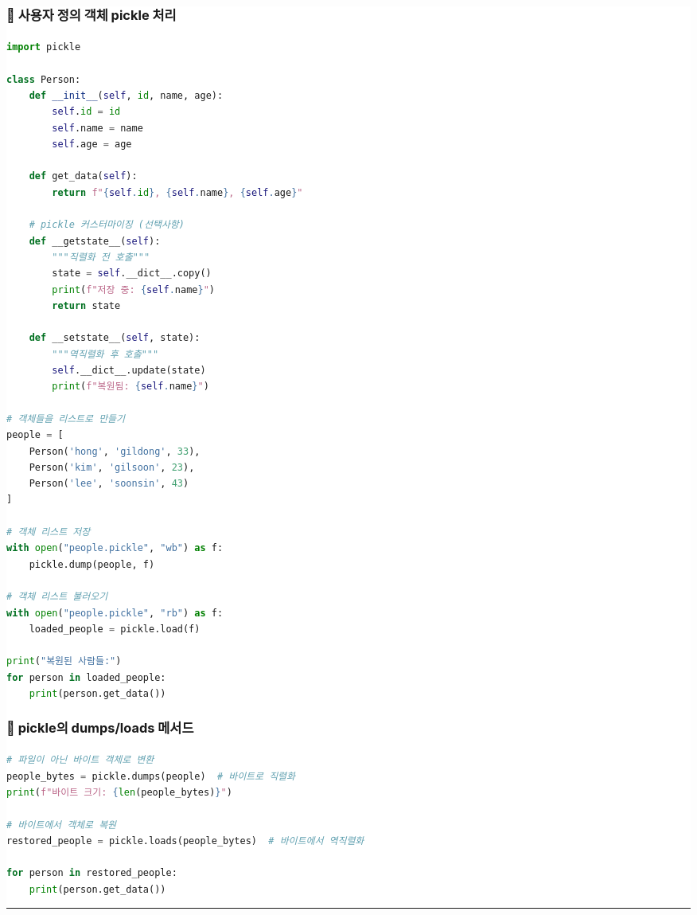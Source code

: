 ### 👥 **사용자 정의 객체 pickle 처리**

```python
import pickle

class Person:
    def __init__(self, id, name, age):
        self.id = id
        self.name = name
        self.age = age
    
    def get_data(self):
        return f"{self.id}, {self.name}, {self.age}"
    
    # pickle 커스터마이징 (선택사항)
    def __getstate__(self):
        """직렬화 전 호출"""
        state = self.__dict__.copy()
        print(f"저장 중: {self.name}")
        return state
    
    def __setstate__(self, state):
        """역직렬화 후 호출"""
        self.__dict__.update(state)
        print(f"복원됨: {self.name}")

# 객체들을 리스트로 만들기
people = [
    Person('hong', 'gildong', 33),
    Person('kim', 'gilsoon', 23), 
    Person('lee', 'soonsin', 43)
]

# 객체 리스트 저장
with open("people.pickle", "wb") as f:
    pickle.dump(people, f)

# 객체 리스트 불러오기
with open("people.pickle", "rb") as f:
    loaded_people = pickle.load(f)

print("복원된 사람들:")
for person in loaded_people:
    print(person.get_data())
```

### 🔄 **pickle의 dumps/loads 메서드**

```python
# 파일이 아닌 바이트 객체로 변환
people_bytes = pickle.dumps(people)  # 바이트로 직렬화
print(f"바이트 크기: {len(people_bytes)}")

# 바이트에서 객체로 복원
restored_people = pickle.loads(people_bytes)  # 바이트에서 역직렬화

for person in restored_people:
    print(person.get_data())
```

---